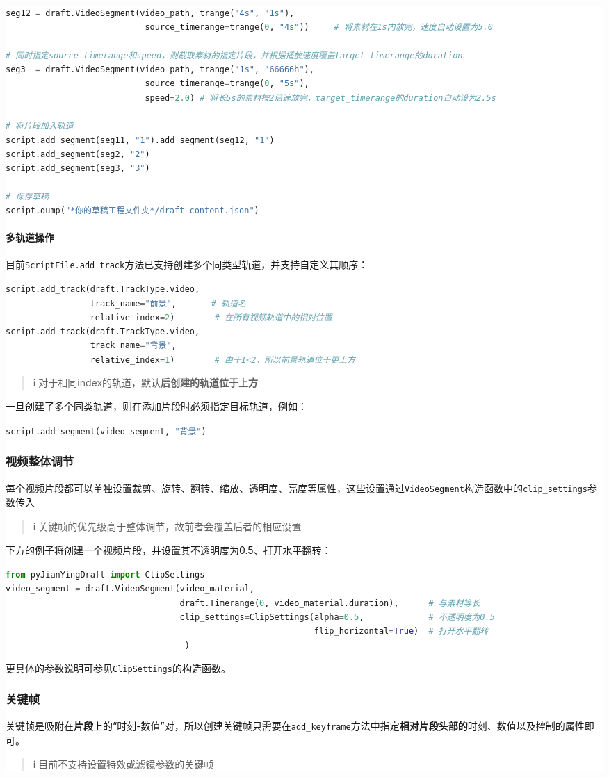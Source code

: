 ```python
seg12 = draft.VideoSegment(video_path, trange("4s", "1s"),
                            source_timerange=trange(0, "4s"))     # 将素材在1s内放完，速度自动设置为5.0

# 同时指定source_timerange和speed，则截取素材的指定片段，并根据播放速度覆盖target_timerange的duration
seg3  = draft.VideoSegment(video_path, trange("1s", "66666h"),
                            source_timerange=trange(0, "5s"),
                            speed=2.0) # 将长5s的素材按2倍速放完，target_timerange的duration自动设为2.5s

# 将片段加入轨道
script.add_segment(seg11, "1").add_segment(seg12, "1")
script.add_segment(seg2, "2")
script.add_segment(seg3, "3")

# 保存草稿
script.dump("*你的草稿工程文件夹*/draft_content.json")
```

#### 多轨道操作
目前`ScriptFile.add_track`方法已支持创建多个同类型轨道，并支持自定义其顺序：
```python
script.add_track(draft.TrackType.video,
                 track_name="前景",       # 轨道名
                 relative_index=2)        # 在所有视频轨道中的相对位置
script.add_track(draft.TrackType.video,
                 track_name="背景",
                 relative_index=1)        # 由于1<2，所以前景轨道位于更上方
```

> ℹ 对于相同index的轨道，默认**后创建的轨道位于上方**

一旦创建了多个同类轨道，则在添加片段时必须指定目标轨道，例如：
```python
script.add_segment(video_segment, "背景")
```

### 视频整体调节
每个视频片段都可以单独设置裁剪、旋转、翻转、缩放、透明度、亮度等属性，这些设置通过`VideoSegment`构造函数中的`clip_settings`参数传入
> ℹ 关键帧的优先级高于整体调节，故前者会覆盖后者的相应设置

下方的例子将创建一个视频片段，并设置其不透明度为0.5、打开水平翻转：
```python
from pyJianYingDraft import ClipSettings
video_segment = draft.VideoSegment(video_material,
                                   draft.Timerange(0, video_material.duration),      # 与素材等长
                                   clip_settings=ClipSettings(alpha=0.5,             # 不透明度为0.5
                                                              flip_horizontal=True)  # 打开水平翻转
                                    )
```

更具体的参数说明可参见`ClipSettings`的构造函数。

### 关键帧
关键帧是吸附在**片段**上的“时刻-数值”对，所以创建关键帧只需要在`add_keyframe`方法中指定**相对片段头部的**时刻、数值以及控制的属性即可。
> ℹ 目前不支持设置特效或滤镜参数的关键帧
